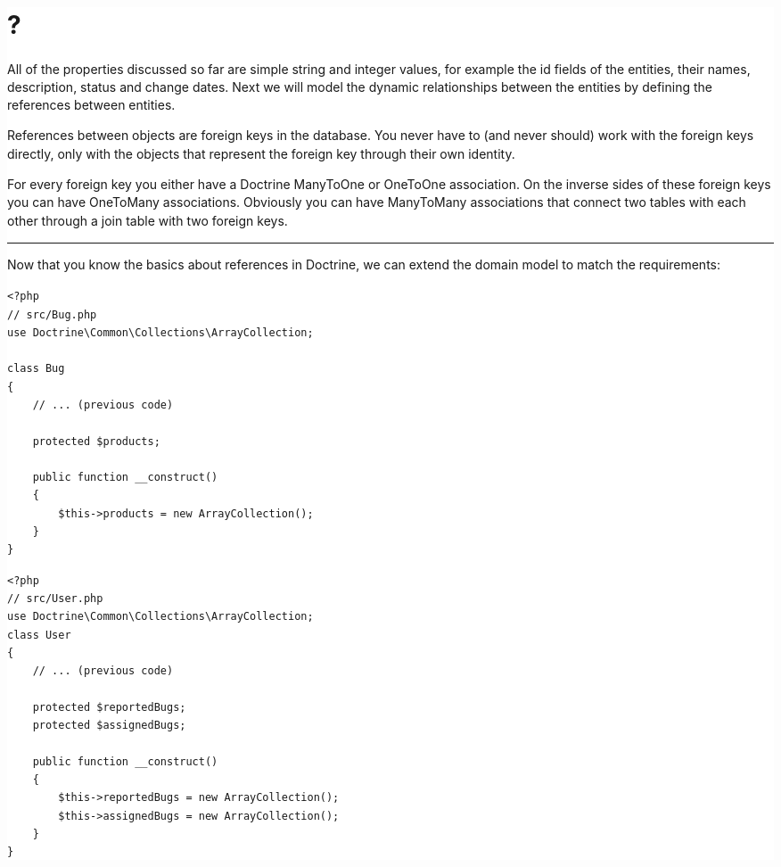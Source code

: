 #  ?

All of the properties discussed so far are simple string and integer values, for example the id fields of the entities, their names, description, status and change dates. Next we will model the dynamic relationships between the entities by defining the references between entities.

References between objects are foreign keys in the database. You never have to (and never should) work with the foreign keys directly, only with the objects that represent the foreign key through their own identity.

For every foreign key you either have a Doctrine ManyToOne or OneToOne association. On the inverse sides of these foreign keys you can have OneToMany associations. Obviously you can have ManyToMany associations that connect two tables with each other through a join table with two foreign keys.

---

Now that you know the basics about references in Doctrine, we can extend the domain model to match the requirements:

```
<?php
// src/Bug.php
use Doctrine\Common\Collections\ArrayCollection;

class Bug
{
    // ... (previous code)

    protected $products;

    public function __construct()
    {
        $this->products = new ArrayCollection();
    }
}
```

```
<?php
// src/User.php
use Doctrine\Common\Collections\ArrayCollection;
class User
{
    // ... (previous code)

    protected $reportedBugs;
    protected $assignedBugs;

    public function __construct()
    {
        $this->reportedBugs = new ArrayCollection();
        $this->assignedBugs = new ArrayCollection();
    }
}
```
